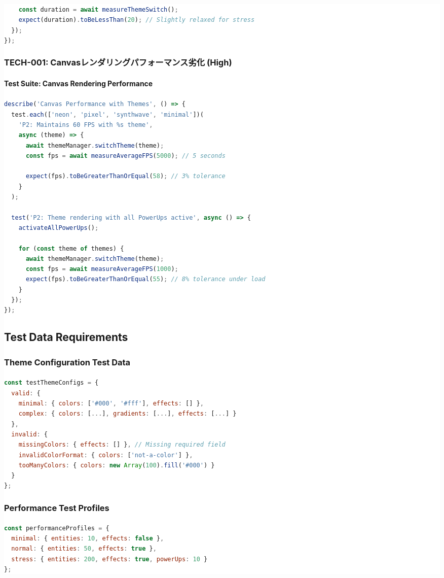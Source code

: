 ```typescript
    const duration = await measureThemeSwitch();
    expect(duration).toBeLessThan(20); // Slightly relaxed for stress
  });
});
```

### TECH-001: Canvasレンダリングパフォーマンス劣化 (High)

#### Test Suite: Canvas Rendering Performance
```typescript
describe('Canvas Performance with Themes', () => {
  test.each(['neon', 'pixel', 'synthwave', 'minimal'])(
    'P2: Maintains 60 FPS with %s theme',
    async (theme) => {
      await themeManager.switchTheme(theme);
      const fps = await measureAverageFPS(5000); // 5 seconds
      
      expect(fps).toBeGreaterThanOrEqual(58); // 3% tolerance
    }
  );
  
  test('P2: Theme rendering with all PowerUps active', async () => {
    activateAllPowerUps();
    
    for (const theme of themes) {
      await themeManager.switchTheme(theme);
      const fps = await measureAverageFPS(1000);
      expect(fps).toBeGreaterThanOrEqual(55); // 8% tolerance under load
    }
  });
});
```

## Test Data Requirements

### Theme Configuration Test Data
```javascript
const testThemeConfigs = {
  valid: {
    minimal: { colors: ['#000', '#fff'], effects: [] },
    complex: { colors: [...], gradients: [...], effects: [...] }
  },
  invalid: {
    missingColors: { effects: [] }, // Missing required field
    invalidColorFormat: { colors: ['not-a-color'] },
    tooManyColors: { colors: new Array(100).fill('#000') }
  }
};
```

### Performance Test Profiles
```javascript
const performanceProfiles = {
  minimal: { entities: 10, effects: false },
  normal: { entities: 50, effects: true },
  stress: { entities: 200, effects: true, powerUps: 10 }
};
```
